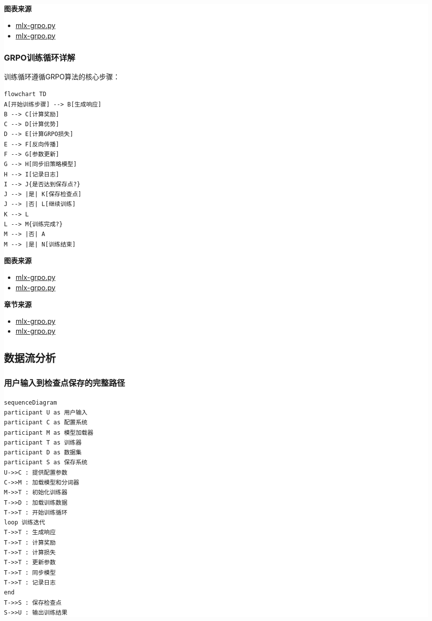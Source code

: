 **图表来源**
- [mlx-grpo.py](file://mlx-grpo.py#L350-L400)
- [mlx-grpo.py](file://mlx-grpo.py#L1150-L1200)

### GRPO训练循环详解

训练循环遵循GRPO算法的核心步骤：

```mermaid
flowchart TD
A[开始训练步骤] --> B[生成响应]
B --> C[计算奖励]
C --> D[计算优势]
D --> E[计算GRPO损失]
E --> F[反向传播]
F --> G[参数更新]
G --> H[同步旧策略模型]
H --> I[记录日志]
I --> J{是否达到保存点?}
J --> |是| K[保存检查点]
J --> |否| L[继续训练]
K --> L
L --> M{训练完成?}
M --> |否| A
M --> |是| N[训练结束]
```

**图表来源**
- [mlx-grpo.py](file://mlx-grpo.py#L900-L1000)
- [mlx-grpo.py](file://mlx-grpo.py#L1200-L1247)

**章节来源**
- [mlx-grpo.py](file://mlx-grpo.py#L300-L500)
- [mlx-grpo.py](file://mlx-grpo.py#L900-L1247)

## 数据流分析

### 用户输入到检查点保存的完整路径

```mermaid
sequenceDiagram
participant U as 用户输入
participant C as 配置系统
participant M as 模型加载器
participant T as 训练器
participant D as 数据集
participant S as 保存系统
U->>C : 提供配置参数
C->>M : 加载模型和分词器
M->>T : 初始化训练器
T->>D : 加载训练数据
T->>T : 开始训练循环
loop 训练迭代
T->>T : 生成响应
T->>T : 计算奖励
T->>T : 计算损失
T->>T : 更新参数
T->>T : 同步模型
T->>T : 记录日志
end
T->>S : 保存检查点
S->>U : 输出训练结果
```
